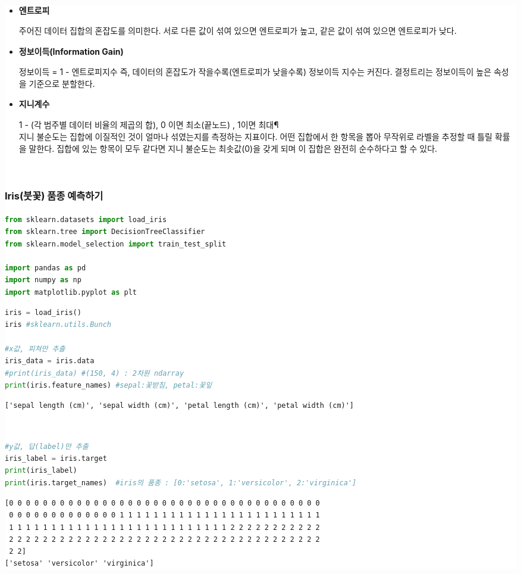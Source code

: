 - <b>엔트로피</b>

  주어진 데이터 집합의 혼잡도를 의미한다. 서로 다른 값이 섞여 있으면 엔트로피가 높고, 같은 값이 섞여 있으면 엔트로피가 낮다.

- <b>정보이득(Information Gain)</b>

  정보이득 = 1 - 엔트로피지수
  즉, 데이터의 혼잡도가 작을수록(엔트로피가 낮을수록) 정보이득 지수는 커진다. 결정트리는 정보이득이 높은 속성을 기준으로 분할한다.

- <b>지니계수</b>

  1 - (각 범주별 데이터 비율의 제곱의 합), 0 이면 최소(끝노드) , 1이면 최대¶<br>
  지니 불순도는 집합에 이질적인 것이 얼마나 섞였는지를 측정하는 지표이다. 어떤 집합에서 한 항목을 뽑아 무작위로 라벨을 추정할 때 틀릴 확률을 말한다. 집합에 있는 항목이 모두 같다면 지니 불순도는 최솟값(0)을 갖게 되며 이 집합은 완전히 순수하다고 할 수 있다.

<br>

###  Iris(붓꽃) 품종 예측하기


```python
from sklearn.datasets import load_iris 
from sklearn.tree import DecisionTreeClassifier
from sklearn.model_selection import train_test_split

import pandas as pd
import numpy as np
import matplotlib.pyplot as plt
```


```python
iris = load_iris()
iris #sklearn.utils.Bunch

#x값, 피쳐만 추출
iris_data = iris.data
#print(iris_data) #(150, 4) : 2차원 ndarray
print(iris.feature_names) #sepal:꽃받침, petal:꽃잎
```

    ['sepal length (cm)', 'sepal width (cm)', 'petal length (cm)', 'petal width (cm)']

<br>

```python
#y값, 답(label)만 추출
iris_label = iris.target
print(iris_label)
print(iris.target_names)  #iris의 품종 : [0:'setosa', 1:'versicolor', 2:'virginica']
```

    [0 0 0 0 0 0 0 0 0 0 0 0 0 0 0 0 0 0 0 0 0 0 0 0 0 0 0 0 0 0 0 0 0 0 0 0 0
     0 0 0 0 0 0 0 0 0 0 0 0 0 1 1 1 1 1 1 1 1 1 1 1 1 1 1 1 1 1 1 1 1 1 1 1 1
     1 1 1 1 1 1 1 1 1 1 1 1 1 1 1 1 1 1 1 1 1 1 1 1 1 1 2 2 2 2 2 2 2 2 2 2 2
     2 2 2 2 2 2 2 2 2 2 2 2 2 2 2 2 2 2 2 2 2 2 2 2 2 2 2 2 2 2 2 2 2 2 2 2 2
     2 2]
    ['setosa' 'versicolor' 'virginica']
